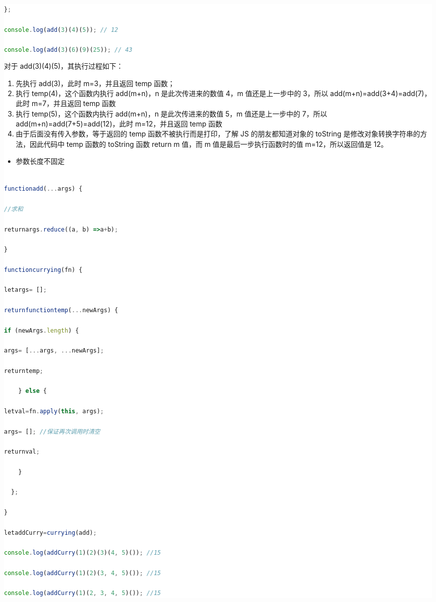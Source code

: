 ```javascript
};

console.log(add(3)(4)(5)); // 12

console.log(add(3)(6)(9)(25)); // 43

```

对于 add(3)(4)(5)，其执行过程如下：

1. 先执行 add(3)，此时 m=3，并且返回 temp 函数；
2. 执行 temp(4)，这个函数内执行 add(m+n)，n 是此次传进来的数值 4，m 值还是上一步中的 3，所以 add(m+n)=add(3+4)=add(7)，此时 m=7，并且返回 temp 函数
3. 执行 temp(5)，这个函数内执行 add(m+n)，n 是此次传进来的数值 5，m 值还是上一步中的 7，所以 add(m+n)=add(7+5)=add(12)，此时 m=12，并且返回 temp 函数
4. 由于后面没有传入参数，等于返回的 temp 函数不被执行而是打印，了解 JS 的朋友都知道对象的 toString 是修改对象转换字符串的方法，因此代码中 temp 函数的 toString 函数 return m 值，而 m 值是最后一步执行函数时的值 m=12，所以返回值是 12。

- 参数长度不固定

```javascript

functionadd(...args) {

//求和

returnargs.reduce((a, b) =>a+b);

}

functioncurrying(fn) {

letargs= [];

returnfunctiontemp(...newArgs) {

if (newArgs.length) {

args= [...args, ...newArgs];

returntemp;

    } else {

letval=fn.apply(this, args);

args= []; //保证再次调用时清空

returnval;

    }

  };

}

letaddCurry=currying(add);

console.log(addCurry(1)(2)(3)(4, 5)()); //15

console.log(addCurry(1)(2)(3, 4, 5)()); //15

console.log(addCurry(1)(2, 3, 4, 5)()); //15

```
